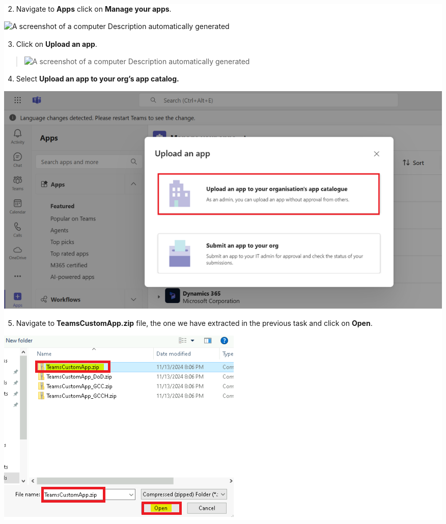2.  Navigate to **Apps** click on **Manage your apps**.

![A screenshot of a computer Description automatically
generated](./media/image6.png)

3.  Click on **Upload an app**.

> ![A screenshot of a computer Description automatically
> generated](./media/image7.png)

4.  Select **Upload an app to your org’s app catalog.**

![](./media/image8.png)

5.  Navigate to **TeamsCustomApp.zip** file, the one we have extracted
    in the previous task and click on **Open**.

![](./media/image9.png)
